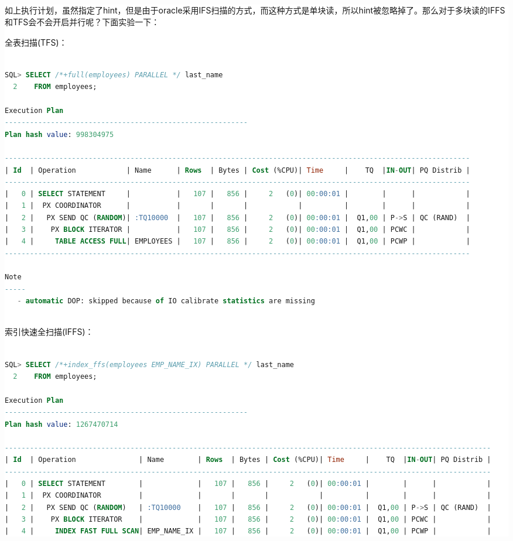  
如上执行计划，虽然指定了hint，但是由于oracle采用IFS扫描的方式，而这种方式是单块读，所以hint被忽略掉了。那么对于多块读的IFFS和TFS会不会开启并行呢？下面实验一下：


全表扫描(TFS)：

```sql

SQL> SELECT /*+full(employees) PARALLEL */ last_name
  2    FROM employees;
 
Execution Plan
----------------------------------------------------------
Plan hash value: 998304975
 
---------------------------------------------------------------------------------------------------------------
| Id  | Operation            | Name      | Rows  | Bytes | Cost (%CPU)| Time     |    TQ  |IN-OUT| PQ Distrib |
---------------------------------------------------------------------------------------------------------------
|   0 | SELECT STATEMENT     |           |   107 |   856 |     2   (0)| 00:00:01 |        |      |            |
|   1 |  PX COORDINATOR      |           |       |       |            |          |        |      |            |
|   2 |   PX SEND QC (RANDOM)| :TQ10000  |   107 |   856 |     2   (0)| 00:00:01 |  Q1,00 | P->S | QC (RAND)  |
|   3 |    PX BLOCK ITERATOR |           |   107 |   856 |     2   (0)| 00:00:01 |  Q1,00 | PCWC |            |
|   4 |     TABLE ACCESS FULL| EMPLOYEES |   107 |   856 |     2   (0)| 00:00:01 |  Q1,00 | PCWP |            |
---------------------------------------------------------------------------------------------------------------
 
Note
-----
   - automatic DOP: skipped because of IO calibrate statistics are missing
 
```

索引快速全扫描(IFFS)：

```sql

SQL> SELECT /*+index_ffs(employees EMP_NAME_IX) PARALLEL */ last_name
  2    FROM employees;
 
Execution Plan
----------------------------------------------------------
Plan hash value: 1267470714
 
--------------------------------------------------------------------------------------------------------------------
| Id  | Operation               | Name        | Rows  | Bytes | Cost (%CPU)| Time     |    TQ  |IN-OUT| PQ Distrib |
--------------------------------------------------------------------------------------------------------------------
|   0 | SELECT STATEMENT        |             |   107 |   856 |     2   (0)| 00:00:01 |        |      |            |
|   1 |  PX COORDINATOR         |             |       |       |            |          |        |      |            |
|   2 |   PX SEND QC (RANDOM)   | :TQ10000    |   107 |   856 |     2   (0)| 00:00:01 |  Q1,00 | P->S | QC (RAND)  |
|   3 |    PX BLOCK ITERATOR    |             |   107 |   856 |     2   (0)| 00:00:01 |  Q1,00 | PCWC |            |
|   4 |     INDEX FAST FULL SCAN| EMP_NAME_IX |   107 |   856 |     2   (0)| 00:00:01 |  Q1,00 | PCWP |            |
```
